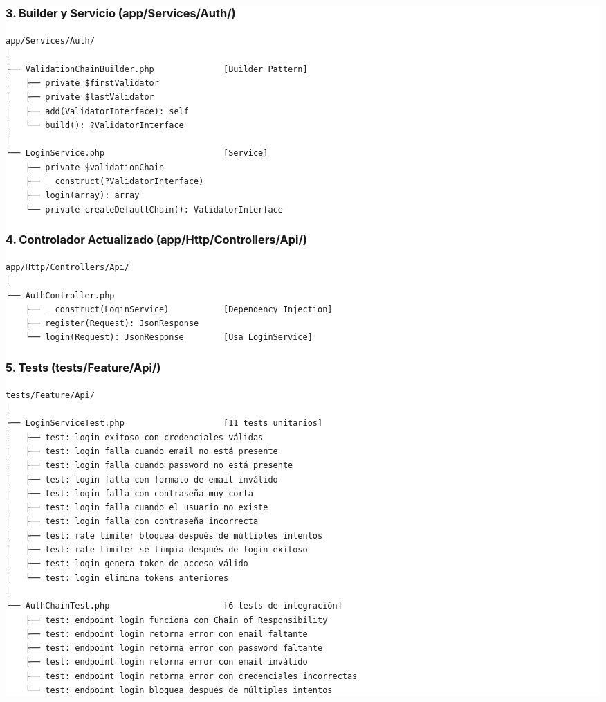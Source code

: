 ```
```

### 3. Builder y Servicio (app/Services/Auth/)

```
app/Services/Auth/
│
├── ValidationChainBuilder.php              [Builder Pattern]
│   ├── private $firstValidator
│   ├── private $lastValidator
│   ├── add(ValidatorInterface): self
│   └── build(): ?ValidatorInterface
│
└── LoginService.php                        [Service]
    ├── private $validationChain
    ├── __construct(?ValidatorInterface)
    ├── login(array): array
    └── private createDefaultChain(): ValidatorInterface
```

### 4. Controlador Actualizado (app/Http/Controllers/Api/)

```
app/Http/Controllers/Api/
│
└── AuthController.php
    ├── __construct(LoginService)           [Dependency Injection]
    ├── register(Request): JsonResponse
    └── login(Request): JsonResponse        [Usa LoginService]
```

### 5. Tests (tests/Feature/Api/)

```
tests/Feature/Api/
│
├── LoginServiceTest.php                    [11 tests unitarios]
│   ├── test: login exitoso con credenciales válidas
│   ├── test: login falla cuando email no está presente
│   ├── test: login falla cuando password no está presente
│   ├── test: login falla con formato de email inválido
│   ├── test: login falla con contraseña muy corta
│   ├── test: login falla cuando el usuario no existe
│   ├── test: login falla con contraseña incorrecta
│   ├── test: rate limiter bloquea después de múltiples intentos
│   ├── test: rate limiter se limpia después de login exitoso
│   ├── test: login genera token de acceso válido
│   └── test: login elimina tokens anteriores
│
└── AuthChainTest.php                       [6 tests de integración]
    ├── test: endpoint login funciona con Chain of Responsibility
    ├── test: endpoint login retorna error con email faltante
    ├── test: endpoint login retorna error con password faltante
    ├── test: endpoint login retorna error con email inválido
    ├── test: endpoint login retorna error con credenciales incorrectas
    └── test: endpoint login bloquea después de múltiples intentos
```
